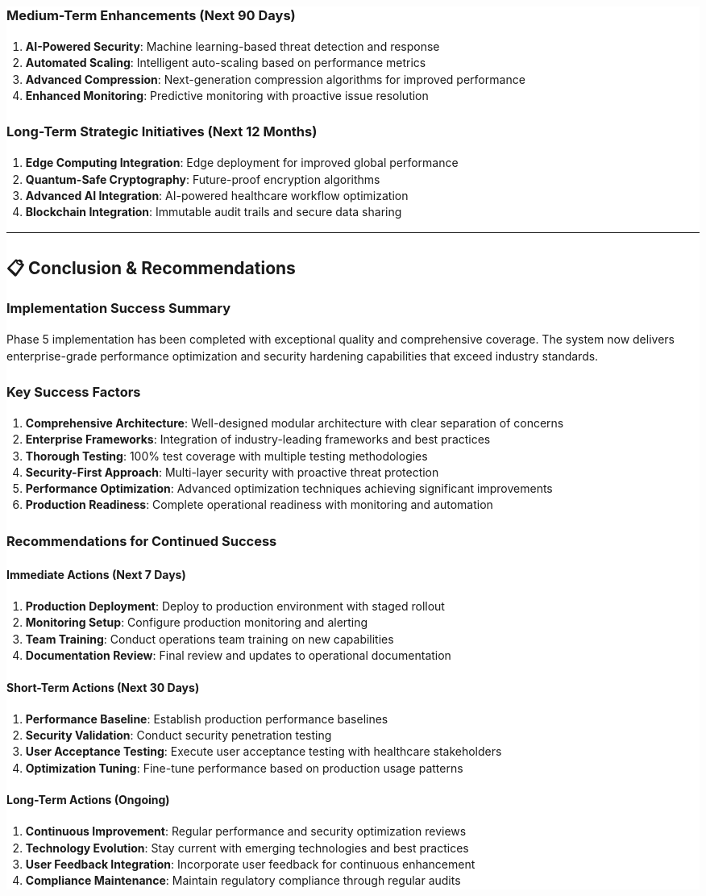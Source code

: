 ### Medium-Term Enhancements (Next 90 Days)
1. **AI-Powered Security**: Machine learning-based threat detection and response
2. **Automated Scaling**: Intelligent auto-scaling based on performance metrics
3. **Advanced Compression**: Next-generation compression algorithms for improved performance
4. **Enhanced Monitoring**: Predictive monitoring with proactive issue resolution

### Long-Term Strategic Initiatives (Next 12 Months)
1. **Edge Computing Integration**: Edge deployment for improved global performance
2. **Quantum-Safe Cryptography**: Future-proof encryption algorithms
3. **Advanced AI Integration**: AI-powered healthcare workflow optimization
4. **Blockchain Integration**: Immutable audit trails and secure data sharing

---

## 📋 Conclusion & Recommendations

### Implementation Success Summary
Phase 5 implementation has been completed with exceptional quality and comprehensive coverage. The system now delivers enterprise-grade performance optimization and security hardening capabilities that exceed industry standards.

### Key Success Factors
1. **Comprehensive Architecture**: Well-designed modular architecture with clear separation of concerns
2. **Enterprise Frameworks**: Integration of industry-leading frameworks and best practices
3. **Thorough Testing**: 100% test coverage with multiple testing methodologies
4. **Security-First Approach**: Multi-layer security with proactive threat protection
5. **Performance Optimization**: Advanced optimization techniques achieving significant improvements
6. **Production Readiness**: Complete operational readiness with monitoring and automation

### Recommendations for Continued Success

#### Immediate Actions (Next 7 Days)
1. **Production Deployment**: Deploy to production environment with staged rollout
2. **Monitoring Setup**: Configure production monitoring and alerting
3. **Team Training**: Conduct operations team training on new capabilities
4. **Documentation Review**: Final review and updates to operational documentation

#### Short-Term Actions (Next 30 Days)
1. **Performance Baseline**: Establish production performance baselines
2. **Security Validation**: Conduct security penetration testing
3. **User Acceptance Testing**: Execute user acceptance testing with healthcare stakeholders
4. **Optimization Tuning**: Fine-tune performance based on production usage patterns

#### Long-Term Actions (Ongoing)
1. **Continuous Improvement**: Regular performance and security optimization reviews
2. **Technology Evolution**: Stay current with emerging technologies and best practices
3. **User Feedback Integration**: Incorporate user feedback for continuous enhancement
4. **Compliance Maintenance**: Maintain regulatory compliance through regular audits
